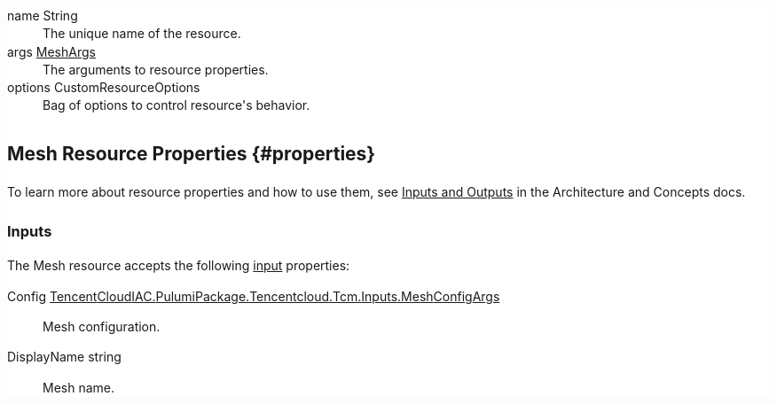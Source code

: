 </pulumi-choosable>
</div>

<div>
<pulumi-choosable type="language" values="java">

<dl class="resources-properties"><dt
        class="property-required" title="Required">
        <span>name</span>
        <span class="property-indicator"></span>
        <span class="property-type">String</span>
    </dt>
    <dd>The unique name of the resource.</dd><dt
        class="property-required" title="Required">
        <span>args</span>
        <span class="property-indicator"></span>
        <span class="property-type"><a href="#inputs">MeshArgs</a></span>
    </dt>
    <dd>The arguments to resource properties.</dd><dt
        class="property-optional" title="Optional">
        <span>options</span>
        <span class="property-indicator"></span>
        <span class="property-type">CustomResourceOptions</span>
    </dt>
    <dd>Bag of options to control resource&#39;s behavior.</dd></dl>

</pulumi-choosable>
</div>

## Mesh Resource Properties {#properties}

To learn more about resource properties and how to use them, see [Inputs and Outputs](/docs/intro/concepts/inputs-outputs) in the Architecture and Concepts docs.

### Inputs

The Mesh resource accepts the following [input](/docs/intro/concepts/inputs-outputs) properties:



<div>
<pulumi-choosable type="language" values="csharp">
<dl class="resources-properties"><dt class="property-required"
            title="Required">
        <span id="config_csharp">
<a data-swiftype-name="resource-property" data-swiftype-type="text" href="#config_csharp" style="color: inherit; text-decoration: inherit;">Config</a>
</span>
        <span class="property-indicator"></span>
        <span class="property-type"><a href="#meshconfig">Tencent<wbr>Cloud<wbr>IAC.<wbr>Pulumi<wbr>Package.<wbr>Tencentcloud.<wbr>Tcm.<wbr>Inputs.<wbr>Mesh<wbr>Config<wbr>Args</a></span>
    </dt>
    <dd><p>Mesh configuration.</p>
</dd><dt class="property-required"
            title="Required">
        <span id="displayname_csharp">
<a data-swiftype-name="resource-property" data-swiftype-type="text" href="#displayname_csharp" style="color: inherit; text-decoration: inherit;">Display<wbr>Name</a>
</span>
        <span class="property-indicator"></span>
        <span class="property-type">string</span>
    </dt>
    <dd><p>Mesh name.</p>
</dd><dt class="property-required"
            title="Required">
        <span id="meshversion_csharp">